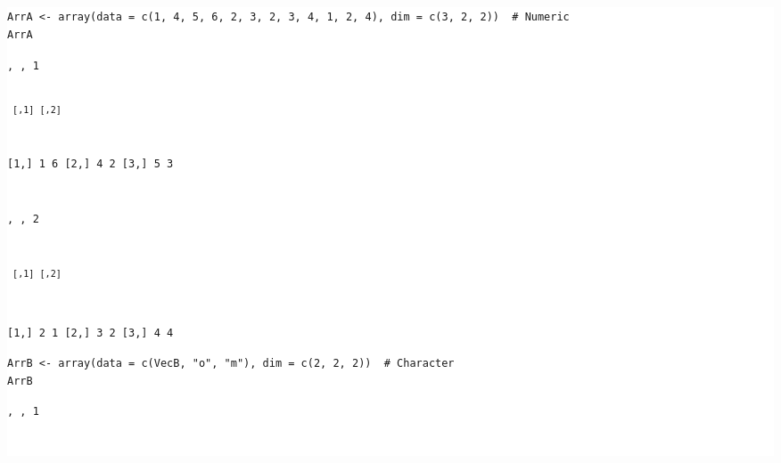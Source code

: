 <pre class="highlight"><code><span class="n">ArrA</span><span class="w"> </span><span class="o">&lt;-</span><span class="w"> </span><span class="kd">array</span><span class="p">(</span><span class="n">data</span><span class="w"> </span><span class="o">=</span><span class="w"> </span><span class="nf">c</span><span class="p">(</span><span class="m">1</span><span class="p">,</span><span class="w"> </span><span class="m">4</span><span class="p">,</span><span class="w"> </span><span class="m">5</span><span class="p">,</span><span class="w"> </span><span class="m">6</span><span class="p">,</span><span class="w"> </span><span class="m">2</span><span class="p">,</span><span class="w"> </span><span class="m">3</span><span class="p">,</span><span class="w"> </span><span class="m">2</span><span class="p">,</span><span class="w"> </span><span class="m">3</span><span class="p">,</span><span class="w"> </span><span class="m">4</span><span class="p">,</span><span class="w"> </span><span class="m">1</span><span class="p">,</span><span class="w"> </span><span class="m">2</span><span class="p">,</span><span class="w"> </span><span class="m">4</span><span class="p">),</span><span class="w"> </span><span class="n">dim</span><span class="w"> </span><span class="o">=</span><span class="w"> </span><span class="nf">c</span><span class="p">(</span><span class="m">3</span><span class="p">,</span><span class="w"> </span><span class="m">2</span><span class="p">,</span><span class="w"> </span><span class="m">2</span><span class="p">))</span><span class="w">  </span><span class="c1"># Numeric</span><span class="w">
</span><span class="n">ArrA</span><span class="w">
</span></code></pre>
</section>
</section>
<section class="highlighter-rouge">
<section class="highlight">
<pre class="highlight"><code>, , 1

     [,1] [,2]
[1,]    1    6
[2,]    4    2
[3,]    5    3

, , 2

     [,1] [,2]
[1,]    2    1
[2,]    3    2
[3,]    4    4
</code></pre>
</section>
</section>
<section class="language-r highlighter-rouge">
<section class="highlight">
<pre class="highlight"><code><span class="n">ArrB</span><span class="w"> </span><span class="o">&lt;-</span><span class="w"> </span><span class="kd">array</span><span class="p">(</span><span class="n">data</span><span class="w"> </span><span class="o">=</span><span class="w"> </span><span class="nf">c</span><span class="p">(</span><span class="n">VecB</span><span class="p">,</span><span class="w"> </span><span class="s2">"o"</span><span class="p">,</span><span class="w"> </span><span class="s2">"m"</span><span class="p">),</span><span class="w"> </span><span class="n">dim</span><span class="w"> </span><span class="o">=</span><span class="w"> </span><span class="nf">c</span><span class="p">(</span><span class="m">2</span><span class="p">,</span><span class="w"> </span><span class="m">2</span><span class="p">,</span><span class="w"> </span><span class="m">2</span><span class="p">))</span><span class="w">  </span><span class="c1"># Character</span><span class="w">
</span><span class="n">ArrB</span><span class="w">
</span></code></pre>
</section>
</section>
<section class="highlighter-rouge">
<section class="highlight">
<pre class="highlight"><code>, , 1
